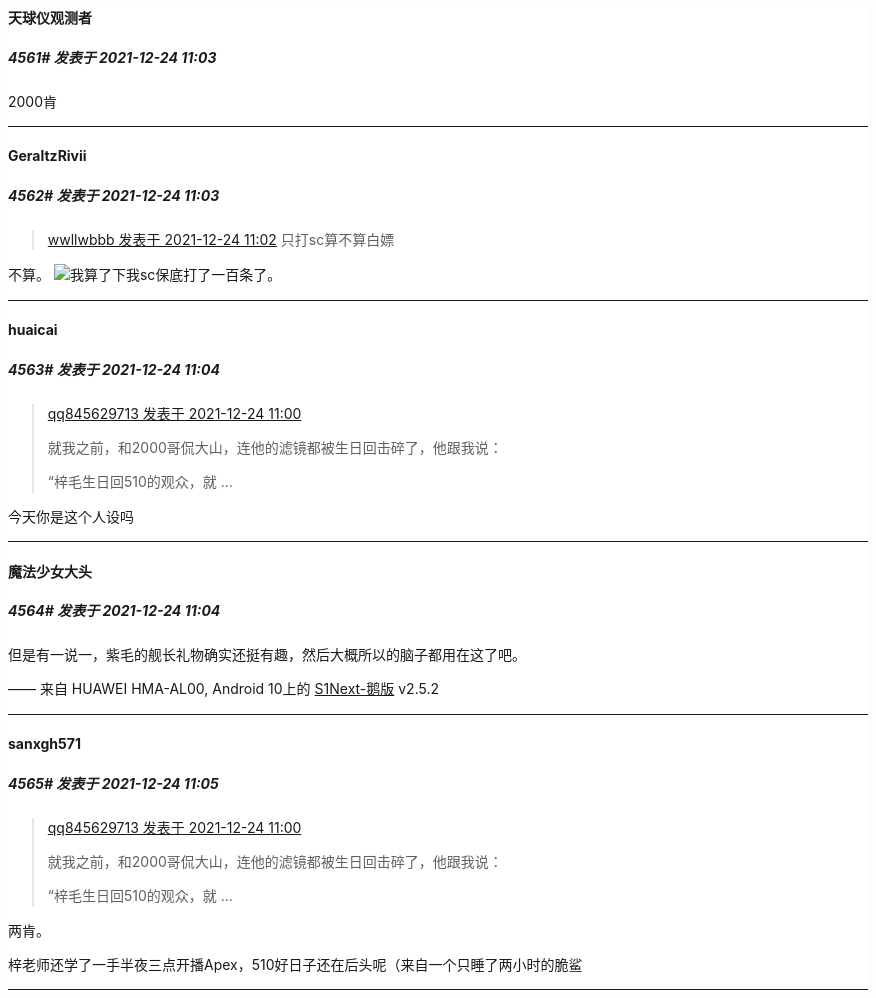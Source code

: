 ####  天球仪观测者  
##### 4561#       发表于 2021-12-24 11:03

2000肯

*****

####  GeraltzRivii  
##### 4562#       发表于 2021-12-24 11:03

<blockquote><a href="httphttps://bbs.saraba1st.com/2b/forum.php?mod=redirect&amp;goto=findpost&amp;pid=54024796&amp;ptid=2042657" target="_blank">wwllwbbb 发表于 2021-12-24 11:02</a>
只打sc算不算白嫖</blockquote>
不算。
<img src="https://static.saraba1st.com/image/smiley/face2017/018.png" referrerpolicy="no-referrer">我算了下我sc保底打了一百条了。

*****

####  huaicai  
##### 4563#       发表于 2021-12-24 11:04

<blockquote><a href="httphttps://bbs.saraba1st.com/2b/forum.php?mod=redirect&amp;goto=findpost&amp;pid=54024771&amp;ptid=2042657" target="_blank">qq845629713 发表于 2021-12-24 11:00</a>

就我之前，和2000哥侃大山，连他的滤镜都被生日回击碎了，他跟我说：

“梓毛生日回510的观众，就 ...</blockquote>
今天你是这个人设吗

*****

####  魔法少女大头  
##### 4564#       发表于 2021-12-24 11:04

但是有一说一，紫毛的舰长礼物确实还挺有趣，然后大概所以的脑子都用在这了吧。

—— 来自 HUAWEI HMA-AL00, Android 10上的 [S1Next-鹅版](https://github.com/ykrank/S1-Next/releases) v2.5.2

*****

####  sanxgh571  
##### 4565#       发表于 2021-12-24 11:05

<blockquote><a href="httphttps://bbs.saraba1st.com/2b/forum.php?mod=redirect&amp;goto=findpost&amp;pid=54024771&amp;ptid=2042657" target="_blank">qq845629713 发表于 2021-12-24 11:00</a>

就我之前，和2000哥侃大山，连他的滤镜都被生日回击碎了，他跟我说：

“梓毛生日回510的观众，就 ...</blockquote>
两肯。

梓老师还学了一手半夜三点开播Apex，510好日子还在后头呢（来自一个只睡了两小时的脆鲨

*****
